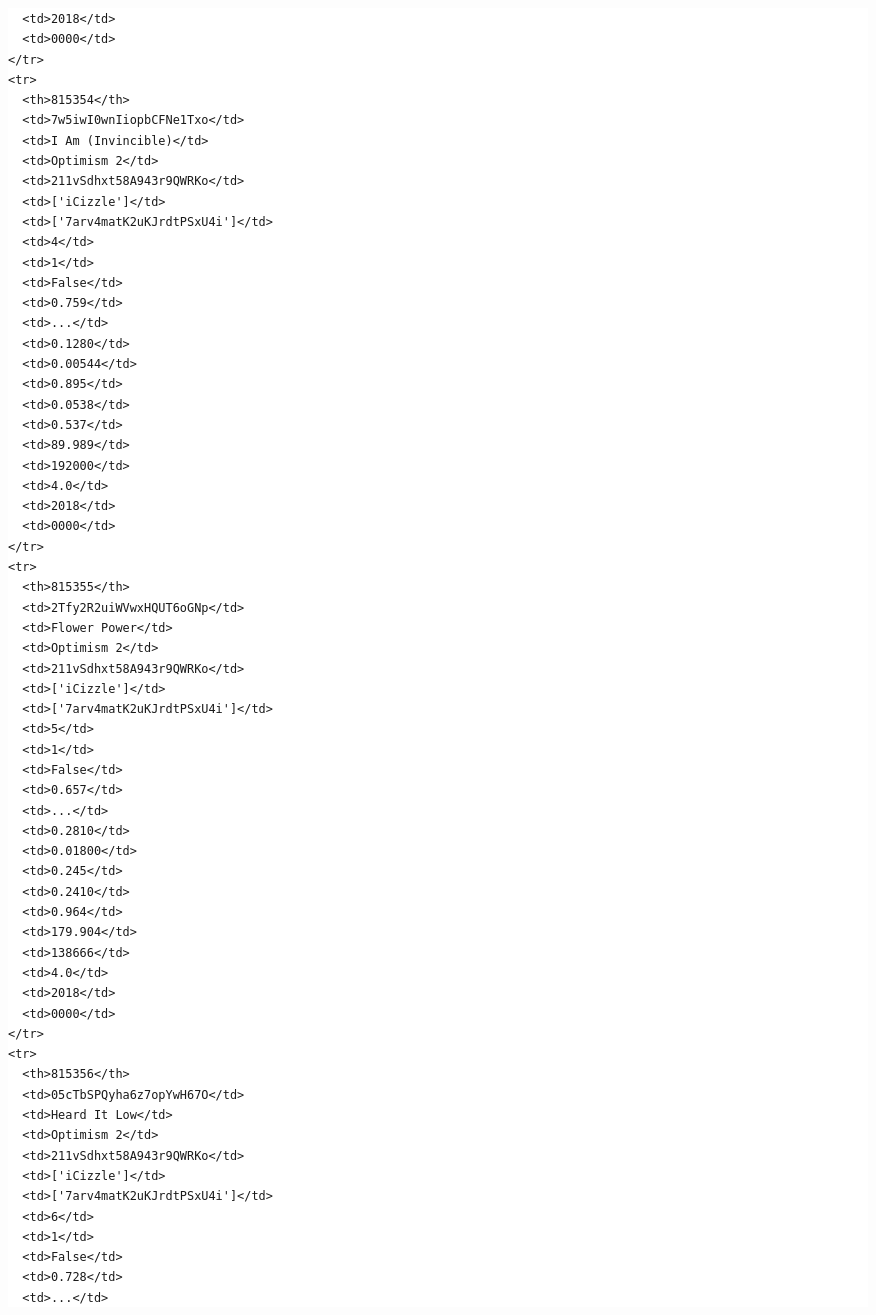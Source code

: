       <td>2018</td>
      <td>0000</td>
    </tr>
    <tr>
      <th>815354</th>
      <td>7w5iwI0wnIiopbCFNe1Txo</td>
      <td>I Am (Invincible)</td>
      <td>Optimism 2</td>
      <td>211vSdhxt58A943r9QWRKo</td>
      <td>['iCizzle']</td>
      <td>['7arv4matK2uKJrdtPSxU4i']</td>
      <td>4</td>
      <td>1</td>
      <td>False</td>
      <td>0.759</td>
      <td>...</td>
      <td>0.1280</td>
      <td>0.00544</td>
      <td>0.895</td>
      <td>0.0538</td>
      <td>0.537</td>
      <td>89.989</td>
      <td>192000</td>
      <td>4.0</td>
      <td>2018</td>
      <td>0000</td>
    </tr>
    <tr>
      <th>815355</th>
      <td>2Tfy2R2uiWVwxHQUT6oGNp</td>
      <td>Flower Power</td>
      <td>Optimism 2</td>
      <td>211vSdhxt58A943r9QWRKo</td>
      <td>['iCizzle']</td>
      <td>['7arv4matK2uKJrdtPSxU4i']</td>
      <td>5</td>
      <td>1</td>
      <td>False</td>
      <td>0.657</td>
      <td>...</td>
      <td>0.2810</td>
      <td>0.01800</td>
      <td>0.245</td>
      <td>0.2410</td>
      <td>0.964</td>
      <td>179.904</td>
      <td>138666</td>
      <td>4.0</td>
      <td>2018</td>
      <td>0000</td>
    </tr>
    <tr>
      <th>815356</th>
      <td>05cTbSPQyha6z7opYwH67O</td>
      <td>Heard It Low</td>
      <td>Optimism 2</td>
      <td>211vSdhxt58A943r9QWRKo</td>
      <td>['iCizzle']</td>
      <td>['7arv4matK2uKJrdtPSxU4i']</td>
      <td>6</td>
      <td>1</td>
      <td>False</td>
      <td>0.728</td>
      <td>...</td>